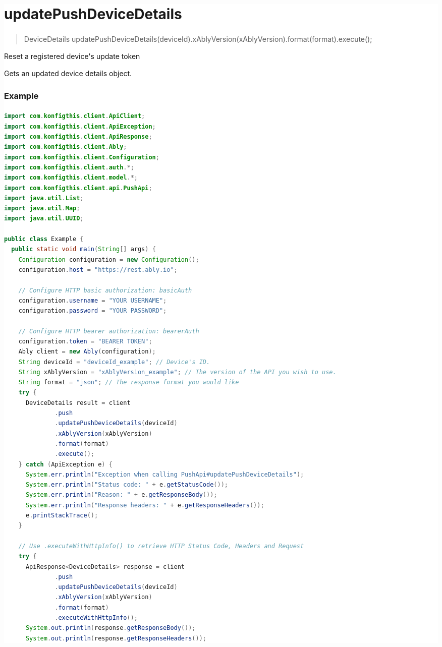 <a name="updatePushDeviceDetails"></a>
# **updatePushDeviceDetails**
> DeviceDetails updatePushDeviceDetails(deviceId).xAblyVersion(xAblyVersion).format(format).execute();

Reset a registered device&#39;s update token

Gets an updated device details object.

### Example
```java
import com.konfigthis.client.ApiClient;
import com.konfigthis.client.ApiException;
import com.konfigthis.client.ApiResponse;
import com.konfigthis.client.Ably;
import com.konfigthis.client.Configuration;
import com.konfigthis.client.auth.*;
import com.konfigthis.client.model.*;
import com.konfigthis.client.api.PushApi;
import java.util.List;
import java.util.Map;
import java.util.UUID;

public class Example {
  public static void main(String[] args) {
    Configuration configuration = new Configuration();
    configuration.host = "https://rest.ably.io";
    
    // Configure HTTP basic authorization: basicAuth
    configuration.username = "YOUR USERNAME";
    configuration.password = "YOUR PASSWORD";
    
    // Configure HTTP bearer authorization: bearerAuth
    configuration.token = "BEARER TOKEN";
    Ably client = new Ably(configuration);
    String deviceId = "deviceId_example"; // Device's ID.
    String xAblyVersion = "xAblyVersion_example"; // The version of the API you wish to use.
    String format = "json"; // The response format you would like
    try {
      DeviceDetails result = client
              .push
              .updatePushDeviceDetails(deviceId)
              .xAblyVersion(xAblyVersion)
              .format(format)
              .execute();
    } catch (ApiException e) {
      System.err.println("Exception when calling PushApi#updatePushDeviceDetails");
      System.err.println("Status code: " + e.getStatusCode());
      System.err.println("Reason: " + e.getResponseBody());
      System.err.println("Response headers: " + e.getResponseHeaders());
      e.printStackTrace();
    }

    // Use .executeWithHttpInfo() to retrieve HTTP Status Code, Headers and Request
    try {
      ApiResponse<DeviceDetails> response = client
              .push
              .updatePushDeviceDetails(deviceId)
              .xAblyVersion(xAblyVersion)
              .format(format)
              .executeWithHttpInfo();
      System.out.println(response.getResponseBody());
      System.out.println(response.getResponseHeaders());
```